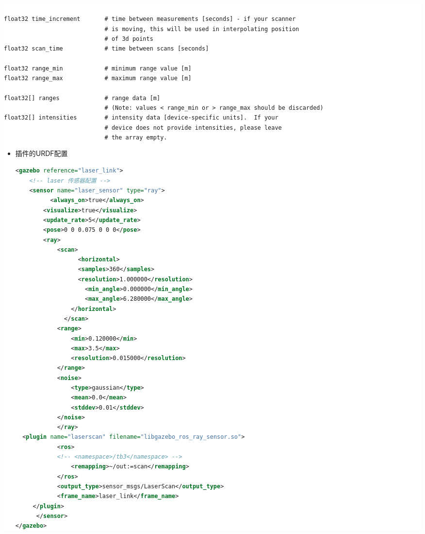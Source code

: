   ```shell
  
  float32 time_increment       # time between measurements [seconds] - if your scanner
                               # is moving, this will be used in interpolating position
                               # of 3d points
  float32 scan_time            # time between scans [seconds]
  
  float32 range_min            # minimum range value [m]
  float32 range_max            # maximum range value [m]
  
  float32[] ranges             # range data [m]
                               # (Note: values < range_min or > range_max should be discarded)
  float32[] intensities        # intensity data [device-specific units].  If your
                               # device does not provide intensities, please leave
                               # the array empty.
  ```

- 插件的URDF配置

  ```xml
  <gazebo reference="laser_link">
      <!-- laser 传感器配置 -->
      <sensor name="laser_sensor" type="ray">
         	<always_on>true</always_on>
          <visualize>true</visualize>
          <update_rate>5</update_rate>
          <pose>0 0 0.075 0 0 0</pose>
          <ray>
              <scan>
                 	<horizontal>
                  	<samples>360</samples>
                  	<resolution>1.000000</resolution>
                      <min_angle>0.000000</min_angle>
                      <max_angle>6.280000</max_angle>
                  </horizontal>
             	</scan>
              <range>
                  <min>0.120000</min>
                  <max>3.5</max>
                  <resolution>0.015000</resolution>
              </range>
              <noise>
                  <type>gaussian</type>
                  <mean>0.0</mean>
                  <stddev>0.01</stddev>
              </noise>
              </ray>
  	<plugin name="laserscan" filename="libgazebo_ros_ray_sensor.so">
              <ros>
              <!-- <namespace>/tb3</namespace> -->
                  <remapping>~/out:=scan</remapping>
              </ros>
              <output_type>sensor_msgs/LaserScan</output_type>
              <frame_name>laser_link</frame_name>
       </plugin>
    	</sensor>
  </gazebo>
  ```

